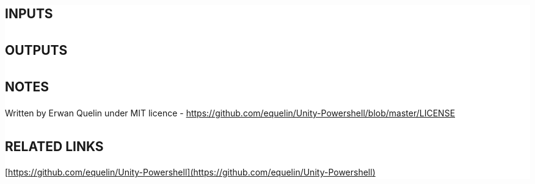 ## INPUTS

## OUTPUTS

## NOTES
Written by Erwan Quelin under MIT licence - https://github.com/equelin/Unity-Powershell/blob/master/LICENSE

## RELATED LINKS

[https://github.com/equelin/Unity-Powershell](https://github.com/equelin/Unity-Powershell)

